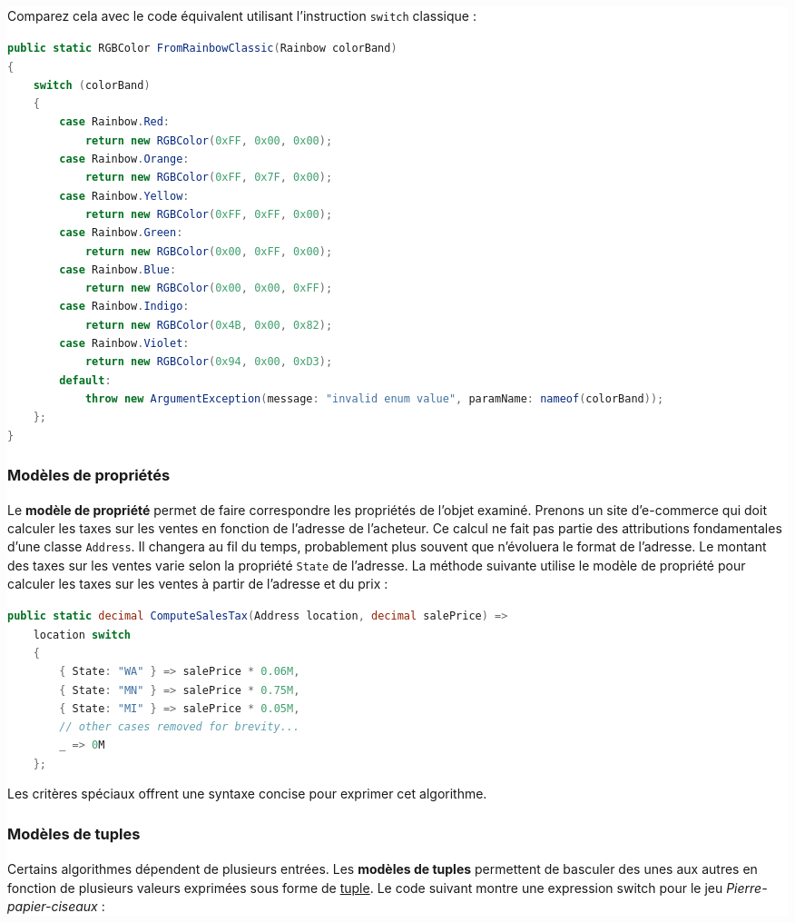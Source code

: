Comparez cela avec le code équivalent utilisant l’instruction `switch` classique :

```csharp
public static RGBColor FromRainbowClassic(Rainbow colorBand)
{
    switch (colorBand)
    {
        case Rainbow.Red:
            return new RGBColor(0xFF, 0x00, 0x00);
        case Rainbow.Orange:
            return new RGBColor(0xFF, 0x7F, 0x00);
        case Rainbow.Yellow:
            return new RGBColor(0xFF, 0xFF, 0x00);
        case Rainbow.Green:
            return new RGBColor(0x00, 0xFF, 0x00);
        case Rainbow.Blue:
            return new RGBColor(0x00, 0x00, 0xFF);
        case Rainbow.Indigo:
            return new RGBColor(0x4B, 0x00, 0x82);
        case Rainbow.Violet:
            return new RGBColor(0x94, 0x00, 0xD3);
        default:
            throw new ArgumentException(message: "invalid enum value", paramName: nameof(colorBand));
    };
}
```

### <a name="property-patterns"></a>Modèles de propriétés

Le **modèle de propriété** permet de faire correspondre les propriétés de l’objet examiné. Prenons un site d’e-commerce qui doit calculer les taxes sur les ventes en fonction de l’adresse de l’acheteur. Ce calcul ne fait pas partie des attributions fondamentales d’une classe `Address`. Il changera au fil du temps, probablement plus souvent que n’évoluera le format de l’adresse. Le montant des taxes sur les ventes varie selon la propriété `State` de l’adresse. La méthode suivante utilise le modèle de propriété pour calculer les taxes sur les ventes à partir de l’adresse et du prix :

```csharp
public static decimal ComputeSalesTax(Address location, decimal salePrice) =>
    location switch
    {
        { State: "WA" } => salePrice * 0.06M,
        { State: "MN" } => salePrice * 0.75M,
        { State: "MI" } => salePrice * 0.05M,
        // other cases removed for brevity...
        _ => 0M
    };
```

Les critères spéciaux offrent une syntaxe concise pour exprimer cet algorithme.

### <a name="tuple-patterns"></a>Modèles de tuples

Certains algorithmes dépendent de plusieurs entrées. Les **modèles de tuples** permettent de basculer des unes aux autres en fonction de plusieurs valeurs exprimées sous forme de [tuple](../tuples.md).  Le code suivant montre une expression switch pour le jeu *Pierre-papier-ciseaux* :
